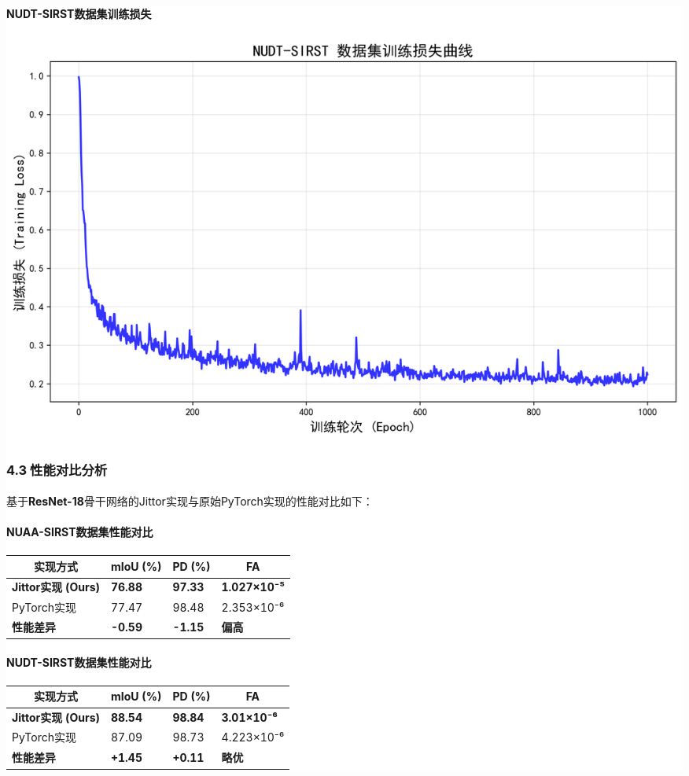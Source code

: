 #### NUDT-SIRST数据集训练损失  

![NUDT-SIRST训练损失曲线](NUDT_training_loss.png)

### 4.3 性能对比分析

基于**ResNet-18**骨干网络的Jittor实现与原始PyTorch实现的性能对比如下：

#### NUAA-SIRST数据集性能对比

| 实现方式 | mIoU (%) | PD (%) | FA |
|---------|----------|--------|-----|
| **Jittor实现 (Ours)** | **76.88** | **97.33** | **1.027×10⁻⁵** |
| PyTorch实现 | 77.47 | 98.48 | 2.353×10⁻⁶ |
| **性能差异** | **-0.59** | **-1.15** | **偏高** |

#### NUDT-SIRST数据集性能对比

| 实现方式 | mIoU (%) | PD (%) | FA |
|---------|----------|--------|-----|
| **Jittor实现 (Ours)** | **88.54** | **98.84** | **3.01×10⁻⁶** |
| PyTorch实现 | 87.09 | 98.73 | 4.223×10⁻⁶ |
| **性能差异** | **+1.45** | **+0.11** | **略优** |
